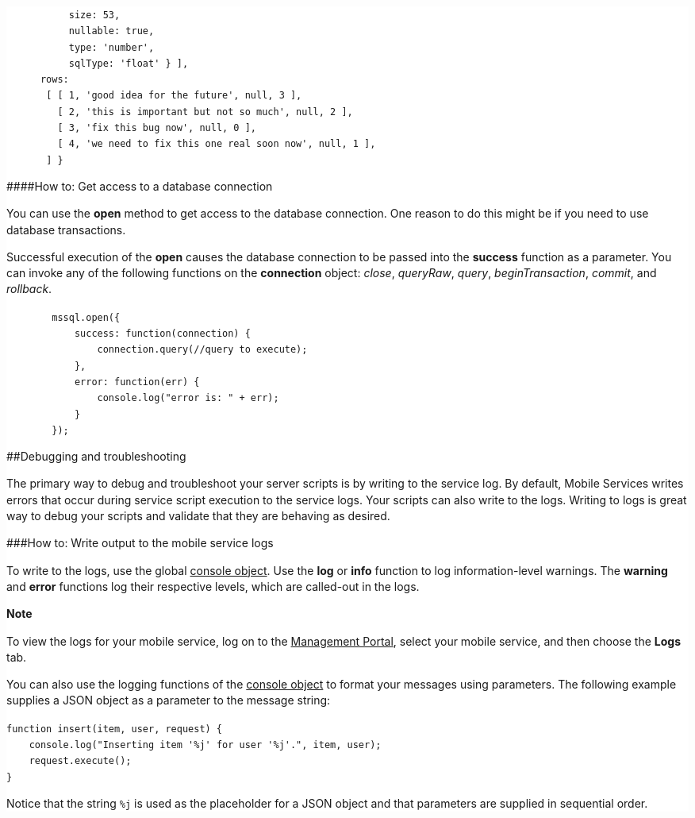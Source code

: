 		       size: 53,
		       nullable: true,
		       type: 'number',
		       sqlType: 'float' } ],
		  rows: 
		   [ [ 1, 'good idea for the future', null, 3 ],
		     [ 2, 'this is important but not so much', null, 2 ],
		     [ 3, 'fix this bug now', null, 0 ],
		     [ 4, 'we need to fix this one real soon now', null, 1 ],
		   ] }

####<a name="connection"></a>How to: Get access to a database connection

You can use the **open** method to get access to the database connection. One reason to do this might be if you need to use database transactions.

Successful execution of the **open** causes the database connection to be passed into the **success** function as a parameter. You can invoke any of the following functions on the **connection** object: *close*, *queryRaw*, *query*, *beginTransaction*, *commit*, and *rollback*.

		    mssql.open({
		        success: function(connection) {
		            connection.query(//query to execute);
		        },
	            error: function(err) {
	                console.log("error is: " + err);
				}
		    });

##<a name="debugging"></a>Debugging and troubleshooting

The primary way to debug and troubleshoot your server scripts is by writing to the service log. By default, Mobile Services writes errors that occur during service script execution to the service logs. Your scripts can also write to the logs. Writing to logs is great way to debug your scripts and validate that they are behaving as desired.

###<a name="write-to-logs"></a>How to: Write output to the mobile service logs

To write to the logs, use the global [console object]. Use the **log** or **info** function to log information-level warnings. The **warning** and **error** functions log their respective levels, which are called-out in the logs. 

<div class="dev-callout"><strong>Note</strong>
<p>To view the logs for your mobile service, log on to the <a href="https://manage.windowsazure.com/">Management Portal</a>, select your mobile service, and then choose the <strong>Logs</strong> tab.</p></div>

You can also use the logging functions of the [console object] to format your messages using parameters. The following example supplies a JSON object as a parameter to the message string:

	function insert(item, user, request) {
	    console.log("Inserting item '%j' for user '%j'.", item, user);  
	    request.execute();
	}

Notice that the string `%j` is used as the placeholder for a JSON object and that parameters are supplied in sequential order. 


[Introduction]: #intro
[Table operations]: #table-scripts
[How to: Register for table operations]: #register-table-scripts
[How to: Define table scripts]: #execute-operation
[How to: override the default response]: #override-response
[How to: Modify an operation]: #modify-operation
[How to: Override success and error]: #override-success-error
[How to: Override execute success]: #override-success
[How to: Override default error handling]: #override-error
[How to: Access tables from scripts]: #access-tables
[How to: Add custom parameters]: #access-headers
[How to: Work with users]: #work-with-users
[How to: Define scheduled job scripts]: #scheduler-scripts
[How to: Refine access to tables]: #authorize-tables
[Using Transact-SQL to access tables]: #TSQL
[How to: Run a static query]: #static-query
[How to: Run a dynamic query]: #dynamic-query
[How to: Run a query that returns *raw* results]: #raw
[How to: Get access to a database connection]: #connection
[How to: Join relational tables]: #joins
[How to: Perform Bulk Inserts]: #bulk-inserts
[How to: Map JSON types to database types]: #JSON-types
[How to: Load Node.js modules]: #modules-helper-functions
[How to: Write output to the mobile service logs]: #write-to-logs
[Source control, shared code, and helper functions]: #shared-code
[Using the command line tool]: #command-prompt
[Working with tables]: #working-with-tables
[Custom API anchor]: #custom-api
[How to: Define a custom API]: #define-custom-api
[How to: Share code by using source control]: #shared-code-source-control
[How to: Use helper functions]: #helper-functions
[Debugging and troubleshooting]: #debugging
[How to: Implement HTTP methods]: #handle-methods
[How to: Work with users and headers in a custom API]: #get-api-user
[How to: Access custom API request headers]: #get-api-headers
[Job Scheduler]: #scheduler-scripts
[How to: Define multiple routes in a custom API]: #api-routes
[How to: Send and receive data as XML]: #api-return-xml
[How to: Work with app settings]: #app-settings
[1]: ./media/mobile-services-how-to-use-server-scripts/1-mobile-insert-script-users.png
[2]: ./media/mobile-services-how-to-use-server-scripts/2-mobile-custom-api-script.png
[3]: ./media/mobile-services-how-to-use-server-scripts/3-mobile-schedule-job-script.png
[4]: ./media/mobile-services-how-to-use-server-scripts/4-mobile-source-local-cli.png
[Mobile Services server script reference]: http://msdn.microsoft.com/en-us/library/windowsazure/jj554226.aspx
[Schedule backend jobs in Mobile Services]: /en-us/develop/mobile/tutorials/schedule-backend-tasks/
[request object]: http://msdn.microsoft.com/en-us/library/windowsazure/jj554218.aspx
[response object]: http://msdn.microsoft.com/en-us/library/windowsazure/dn303373.aspx
[User object]: http://msdn.microsoft.com/en-us/library/windowsazure/jj554220.aspx
[push object]: http://msdn.microsoft.com/en-us/library/windowsazure/jj554217.aspx
[insert function]: http://msdn.microsoft.com/en-us/library/windowsazure/jj554229.aspx
[insert]: http://msdn.microsoft.com/en-us/library/windowsazure/jj554229.aspx
[update function]: http://msdn.microsoft.com/en-us/library/windowsazure/jj554214.aspx
[delete function]: http://msdn.microsoft.com/en-us/library/windowsazure/jj554215.aspx
[read function]: http://msdn.microsoft.com/en-us/library/windowsazure/jj554224.aspx
[update]: http://msdn.microsoft.com/en-us/library/windowsazure/jj554214.aspx
[delete]: http://msdn.microsoft.com/en-us/library/windowsazure/jj554215.aspx
[read]: http://msdn.microsoft.com/en-us/library/windowsazure/jj554224.aspx
[query object]: http://msdn.microsoft.com/en-us/library/windowsazure/jj613353.aspx
[apns object]: http://msdn.microsoft.com/en-us/library/windowsazure/jj839711.aspx
[mpns object]: http://msdn.microsoft.com/en-us/library/windowsazure/jj871025.aspx
[wns object]: http://msdn.microsoft.com/en-us/library/windowsazure/jj860484.aspx
[table object]: http://msdn.microsoft.com/en-us/library/windowsazure/jj554210.aspx
[tables object]: http://msdn.microsoft.com/en-us/library/windowsazure/jj614364.aspx
[mssql object]: http://msdn.microsoft.com/en-us/library/windowsazure/jj554212.aspx
[console object]: http://msdn.microsoft.com/en-us/library/windowsazure/jj554209.aspx
[Read and write data]: http://msdn.microsoft.com/en-us/library/windowsazure/jj631640.aspx
[Validate data]: http://msdn.microsoft.com/en-us/library/windowsazure/jj631638.aspx
[Modify the request]: http://msdn.microsoft.com/en-us/library/windowsazure/jj631635.aspx
[Modify the response]: http://msdn.microsoft.com/en-us/library/windowsazure/jj631631.aspx
[Management Portal]: https://manage.windowsazure.com/
[Schedule jobs]: http://msdn.microsoft.com/en-us/library/windowsazure/jj860528.aspx
[Validate and modify data in Mobile Services by using server scripts]: /en-us/develop/mobile/tutorials/validate-modify-and-augment-data-dotnet/
[Commands to manage Windows Azure Mobile Services]: /en-us/manage/linux/other-resources/command-line-tools/#Commands_to_manage_mobile_services/#Mobile_Scripts
[Windows Store Push]: /en-us/develop/mobile/tutorials/get-started-with-push-dotnet/
[Windows Phone Push]: /en-us/develop/mobile/tutorials/get-started-with-push-wp8/
[iOS Push]: /en-us/develop/mobile/tutorials/get-started-with-push-ios/
[Android Push]: /en-us/develop/mobile/tutorials/get-started-with-push-android/
[Windows Azure SDK for Node.js]: http://go.microsoft.com/fwlink/p/?LinkId=275539
[Send HTTP request]: http://msdn.microsoft.com/en-us/library/windowsazure/jj631641.aspx
[Send email from Mobile Services with SendGrid]: /en-us/develop/mobile/tutorials/send-email-with-sendgrid/
[Get started with authentication]: http://go.microsoft.com/fwlink/p/?LinkId=287177
[crypto API]: http://go.microsoft.com/fwlink/p/?LinkId=288802
[path API]: http://go.microsoft.com/fwlink/p/?LinkId=288803
[querystring API]: http://go.microsoft.com/fwlink/p/?LinkId=288804
[url API]: http://go.microsoft.com/fwlink/p/?LinkId=288805
[util API]: http://go.microsoft.com/fwlink/p/?LinkId=288806
[zlib API]: http://go.microsoft.com/fwlink/p/?LinkId=288807
[Custom API]: http://msdn.microsoft.com/en-us/library/windowsazure/dn280974.aspx
[Call a custom API from the client]: /en-us/develop/mobile/tutorials/call-custom-api-dotnet/#define-custom-api
[express.js library]: http://go.microsoft.com/fwlink/p/?LinkId=309046
[Define a custom API that supports periodic notifications]: /en-us/develop/mobile/tutorials/create-pull-notifications-dotnet/
[express object in express.js]: http://expressjs.com/api.html#express
[Store server scripts in source control]: /en-us/develop/mobile/tutorials/store-scripts-in-source-control/
[Leverage shared code and Node.js modules in your server scripts]: /en-us/develop/mobile/tutorials/store-scripts-in-source-control/#use-npm
[service object]: http://msdn.microsoft.com/en-us/library/windowsazure/dn303371.aspx
[App settings]: http://msdn.microsoft.com/en-us/library/dn529070.aspx
[config module]: http://msdn.microsoft.com/en-us/library/dn508125.aspx
[Support for package.json in Azure Mobile Services]: http://go.microsoft.com/fwlink/p/?LinkId=391036